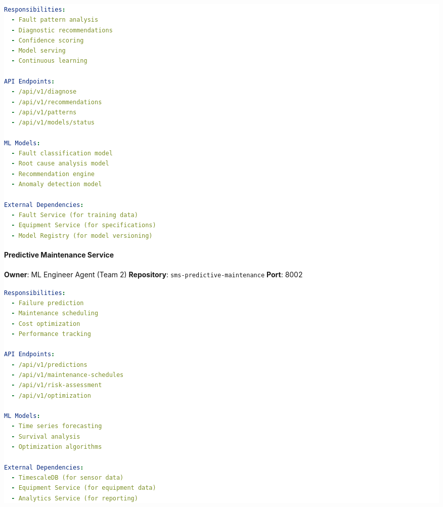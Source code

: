 ```yaml
Responsibilities:
  - Fault pattern analysis
  - Diagnostic recommendations
  - Confidence scoring
  - Model serving
  - Continuous learning

API Endpoints:
  - /api/v1/diagnose
  - /api/v1/recommendations
  - /api/v1/patterns
  - /api/v1/models/status

ML Models:
  - Fault classification model
  - Root cause analysis model
  - Recommendation engine
  - Anomaly detection model

External Dependencies:
  - Fault Service (for training data)
  - Equipment Service (for specifications)
  - Model Registry (for model versioning)
```

#### Predictive Maintenance Service
**Owner**: ML Engineer Agent (Team 2)
**Repository**: `sms-predictive-maintenance`
**Port**: 8002

```yaml
Responsibilities:
  - Failure prediction
  - Maintenance scheduling
  - Cost optimization
  - Performance tracking

API Endpoints:
  - /api/v1/predictions
  - /api/v1/maintenance-schedules
  - /api/v1/risk-assessment
  - /api/v1/optimization

ML Models:
  - Time series forecasting
  - Survival analysis
  - Optimization algorithms

External Dependencies:
  - TimescaleDB (for sensor data)
  - Equipment Service (for equipment data)
  - Analytics Service (for reporting)
```
